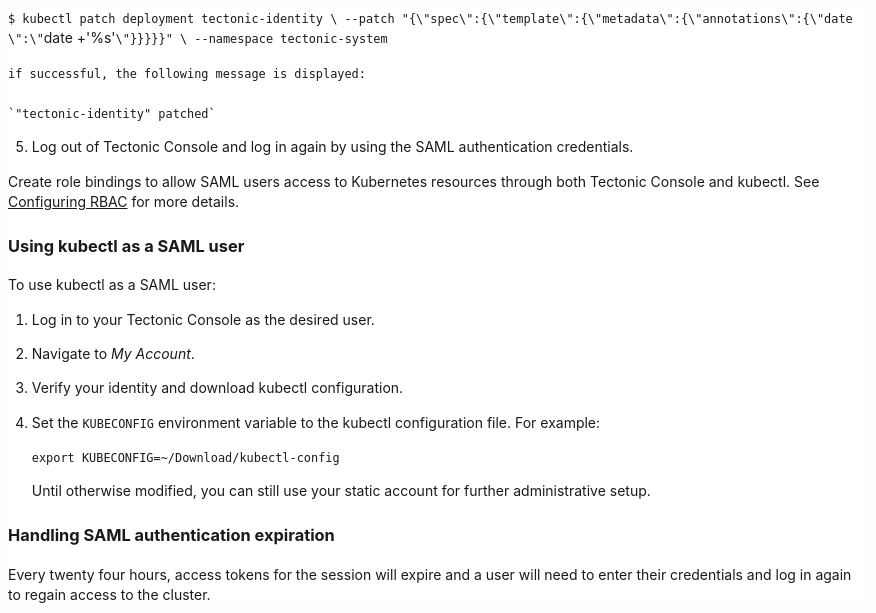    `$ kubectl patch deployment tectonic-identity \
    --patch "{\"spec\":{\"template\":{\"metadata\":{\"annotations\":{\"date\":\"`date +'%s'`\"}}}}}" \
    --namespace tectonic-system`

    if successful, the following message is displayed:

    `"tectonic-identity" patched`
5. Log out of Tectonic Console and log in again by using the SAML authentication credentials.

  Create role bindings to allow SAML users access to Kubernetes resources through both Tectonic Console and kubectl. See [Configuring RBAC](#configuring-rbac) for more details.

### Using kubectl as a SAML user

To use kubectl as a SAML user:

1. Log in to your Tectonic Console as the desired user.
2. Navigate to *My Account*.
3. Verify your identity and download kubectl configuration.
4. Set the `KUBECONFIG` environment variable to the kubectl configuration file.
   For example:

    `export KUBECONFIG=~/Download/kubectl-config`

    Until otherwise modified, you can still use your static account for further administrative setup.


### Handling SAML authentication expiration

Every twenty four hours, access tokens for the session will expire and a user will need to enter their credentials and log in again to regain access to the cluster.



[k8s-auth]: https://kubernetes.io/docs/admin/authorization/#roles-rolesbindings-clusterroles-and-clusterrolebindings
